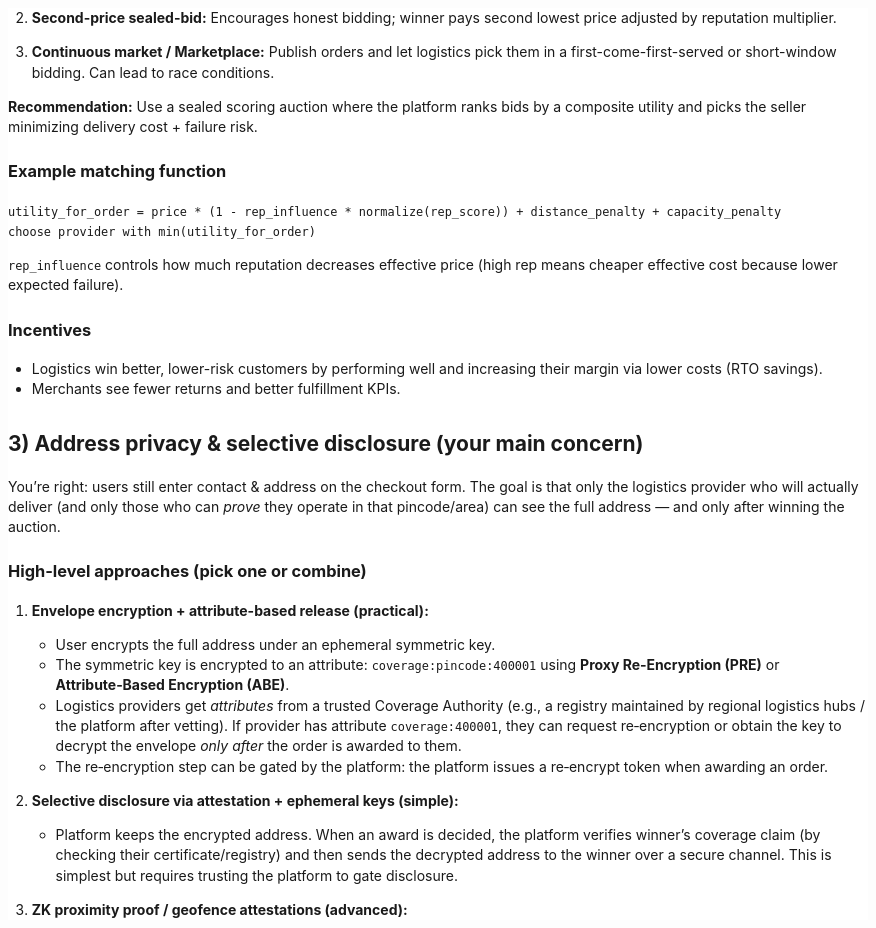 2. **Second-price sealed-bid:** Encourages honest bidding; winner pays second lowest price adjusted by reputation multiplier.

3. **Continuous market / Marketplace:** Publish orders and let logistics pick them in a first-come-first-served or short-window bidding. Can lead to race conditions.

**Recommendation:** Use a sealed scoring auction where the platform ranks bids by a composite utility and picks the seller minimizing delivery cost + failure risk.

### Example matching function

```
utility_for_order = price * (1 - rep_influence * normalize(rep_score)) + distance_penalty + capacity_penalty
choose provider with min(utility_for_order)
```

`rep_influence` controls how much reputation decreases effective price (high rep means cheaper effective cost because lower expected failure).

### Incentives

- Logistics win better, lower-risk customers by performing well and increasing their margin via lower costs (RTO savings).
- Merchants see fewer returns and better fulfillment KPIs.

## 3) Address privacy & selective disclosure (your main concern)

You’re right: users still enter contact & address on the checkout form. The goal is that only the logistics provider who will actually deliver (and only those who can _prove_ they operate in that pincode/area) can see the full address — and only after winning the auction.

### High-level approaches (pick one or combine)

1. **Envelope encryption + attribute-based release (practical):**

   - User encrypts the full address under an ephemeral symmetric key.
   - The symmetric key is encrypted to an attribute: `coverage:pincode:400001` using **Proxy Re‑Encryption (PRE)** or **Attribute‑Based Encryption (ABE)**.
   - Logistics providers get _attributes_ from a trusted Coverage Authority (e.g., a registry maintained by regional logistics hubs / the platform after vetting). If provider has attribute `coverage:400001`, they can request re‑encryption or obtain the key to decrypt the envelope _only after_ the order is awarded to them.
   - The re‑encryption step can be gated by the platform: the platform issues a re‑encrypt token when awarding an order.

2. **Selective disclosure via attestation + ephemeral keys (simple):**

   - Platform keeps the encrypted address. When an award is decided, the platform verifies winner’s coverage claim (by checking their certificate/registry) and then sends the decrypted address to the winner over a secure channel. This is simplest but requires trusting the platform to gate disclosure.

3. **ZK proximity proof / geofence attestations (advanced):**

